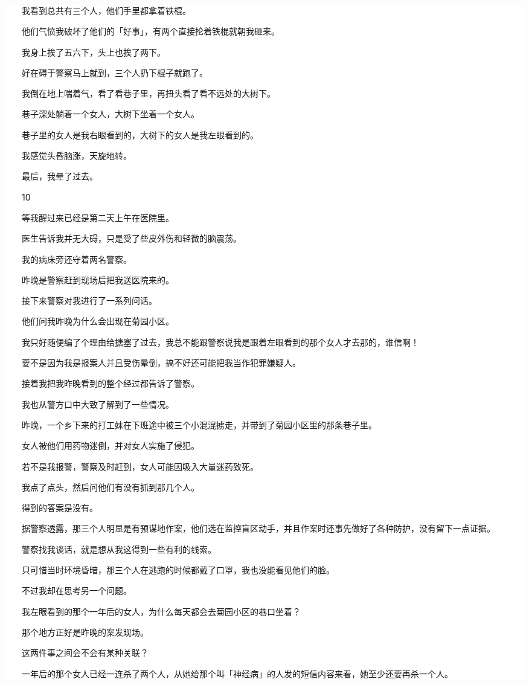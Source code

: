&emsp;&emsp;我看到总共有三个人，他们手里都拿着铁棍。  
  
&emsp;&emsp;他们气愤我破坏了他们的「好事」，有两个直接抡着铁棍就朝我砸来。  
  
&emsp;&emsp;我身上挨了五六下，头上也挨了两下。  
  
&emsp;&emsp;好在碍于警察马上就到，三个人扔下棍子就跑了。  
  
&emsp;&emsp;我倒在地上喘着气，看了看巷子里，再扭头看了看不远处的大树下。  
  
&emsp;&emsp;巷子深处躺着一个女人，大树下坐着一个女人。  
  
&emsp;&emsp;巷子里的女人是我右眼看到的，大树下的女人是我左眼看到的。  
  
&emsp;&emsp;我感觉头昏脑涨，天旋地转。  
  
&emsp;&emsp;最后，我晕了过去。  
  
&emsp;&emsp;10  
  
&emsp;&emsp;等我醒过来已经是第二天上午在医院里。  
  
&emsp;&emsp;医生告诉我并无大碍，只是受了些皮外伤和轻微的脑震荡。  
  
&emsp;&emsp;我的病床旁还守着两名警察。  
  
&emsp;&emsp;昨晚是警察赶到现场后把我送医院来的。  
  
&emsp;&emsp;接下来警察对我进行了一系列问话。  
  
&emsp;&emsp;他们问我昨晚为什么会出现在菊园小区。  
  
&emsp;&emsp;我只好随便编了个理由给搪塞了过去，我总不能跟警察说我是跟着左眼看到的那个女人才去那的，谁信啊！  
  
&emsp;&emsp;要不是因为我是报案人并且受伤晕倒，搞不好还可能把我当作犯罪嫌疑人。  
  
&emsp;&emsp;接着我把我昨晚看到的整个经过都告诉了警察。  
  
&emsp;&emsp;我也从警方口中大致了解到了一些情况。  
  
&emsp;&emsp;昨晚，一个乡下来的打工妹在下班途中被三个小混混掳走，并带到了菊园小区里的那条巷子里。  
  
&emsp;&emsp;女人被他们用药物迷倒，并对女人实施了侵犯。  
  
&emsp;&emsp;若不是我报警，警察及时赶到，女人可能因吸入大量迷药致死。  
  
&emsp;&emsp;我点了点头，然后问他们有没有抓到那几个人。  
  
&emsp;&emsp;得到的答案是没有。  
  
&emsp;&emsp;据警察透露，那三个人明显是有预谋地作案，他们选在监控盲区动手，并且作案时还事先做好了各种防护，没有留下一点证据。  
  
&emsp;&emsp;警察找我谈话，就是想从我这得到一些有利的线索。  
  
&emsp;&emsp;只可惜当时环境昏暗，那三个人在逃跑的时候都戴了口罩，我也没能看见他们的脸。  
  
&emsp;&emsp;不过我却在思考另一个问题。  
  
&emsp;&emsp;我左眼看到的那个一年后的女人，为什么每天都会去菊园小区的巷口坐着？  
  
&emsp;&emsp;那个地方正好是昨晚的案发现场。  
  
&emsp;&emsp;这两件事之间会不会有某种关联？  
  
&emsp;&emsp;一年后的那个女人已经一连杀了两个人，从她给那个叫「神经病」的人发的短信内容来看，她至少还要再杀一个人。  
  